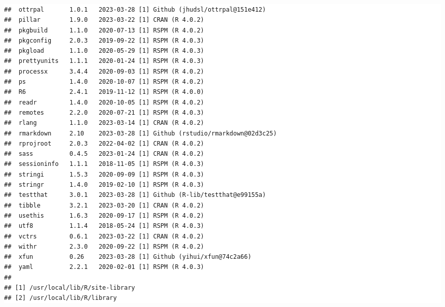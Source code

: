 ```
##  ottrpal       1.0.1   2023-03-28 [1] Github (jhudsl/ottrpal@151e412)   
##  pillar        1.9.0   2023-03-22 [1] CRAN (R 4.0.2)                    
##  pkgbuild      1.1.0   2020-07-13 [1] RSPM (R 4.0.2)                    
##  pkgconfig     2.0.3   2019-09-22 [1] RSPM (R 4.0.3)                    
##  pkgload       1.1.0   2020-05-29 [1] RSPM (R 4.0.3)                    
##  prettyunits   1.1.1   2020-01-24 [1] RSPM (R 4.0.3)                    
##  processx      3.4.4   2020-09-03 [1] RSPM (R 4.0.2)                    
##  ps            1.4.0   2020-10-07 [1] RSPM (R 4.0.2)                    
##  R6            2.4.1   2019-11-12 [1] RSPM (R 4.0.0)                    
##  readr         1.4.0   2020-10-05 [1] RSPM (R 4.0.2)                    
##  remotes       2.2.0   2020-07-21 [1] RSPM (R 4.0.3)                    
##  rlang         1.1.0   2023-03-14 [1] CRAN (R 4.0.2)                    
##  rmarkdown     2.10    2023-03-28 [1] Github (rstudio/rmarkdown@02d3c25)
##  rprojroot     2.0.3   2022-04-02 [1] CRAN (R 4.0.2)                    
##  sass          0.4.5   2023-01-24 [1] CRAN (R 4.0.2)                    
##  sessioninfo   1.1.1   2018-11-05 [1] RSPM (R 4.0.3)                    
##  stringi       1.5.3   2020-09-09 [1] RSPM (R 4.0.3)                    
##  stringr       1.4.0   2019-02-10 [1] RSPM (R 4.0.3)                    
##  testthat      3.0.1   2023-03-28 [1] Github (R-lib/testthat@e99155a)   
##  tibble        3.2.1   2023-03-20 [1] CRAN (R 4.0.2)                    
##  usethis       1.6.3   2020-09-17 [1] RSPM (R 4.0.2)                    
##  utf8          1.1.4   2018-05-24 [1] RSPM (R 4.0.3)                    
##  vctrs         0.6.1   2023-03-22 [1] CRAN (R 4.0.2)                    
##  withr         2.3.0   2020-09-22 [1] RSPM (R 4.0.2)                    
##  xfun          0.26    2023-03-28 [1] Github (yihui/xfun@74c2a66)       
##  yaml          2.2.1   2020-02-01 [1] RSPM (R 4.0.3)                    
## 
## [1] /usr/local/lib/R/site-library
## [2] /usr/local/lib/R/library
```
